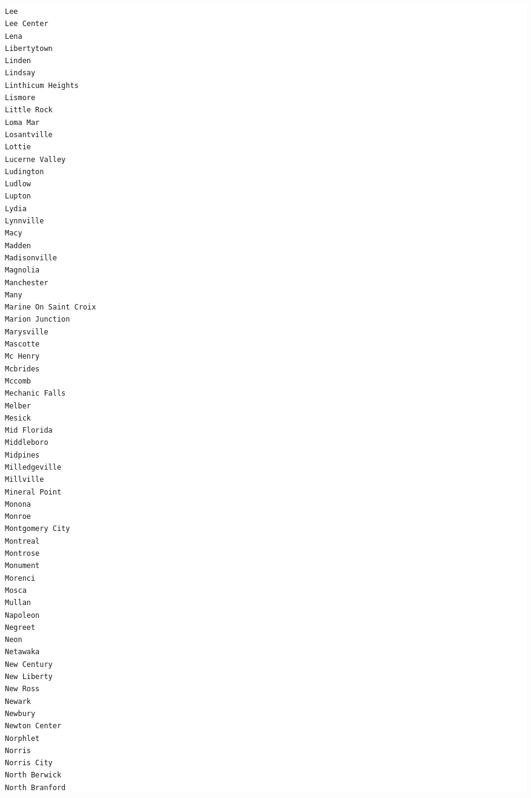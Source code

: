     Lee 
    Lee Center 
    Lena 
    Libertytown 
    Linden 
    Lindsay 
    Linthicum Heights 
    Lismore 
    Little Rock 
    Loma Mar 
    Losantville 
    Lottie 
    Lucerne Valley 
    Ludington 
    Ludlow 
    Lupton 
    Lydia 
    Lynnville 
    Macy 
    Madden 
    Madisonville 
    Magnolia 
    Manchester 
    Many 
    Marine On Saint Croix 
    Marion Junction 
    Marysville 
    Mascotte 
    Mc Henry 
    Mcbrides 
    Mccomb 
    Mechanic Falls 
    Melber 
    Mesick 
    Mid Florida 
    Middleboro 
    Midpines 
    Milledgeville 
    Millville 
    Mineral Point 
    Monona 
    Monroe 
    Montgomery City 
    Montreal 
    Montrose 
    Monument 
    Morenci 
    Mosca 
    Mullan 
    Napoleon 
    Negreet 
    Neon 
    Netawaka 
    New Century 
    New Liberty 
    New Ross 
    Newark 
    Newbury 
    Newton Center 
    Norphlet 
    Norris 
    Norris City 
    North Berwick 
    North Branford 